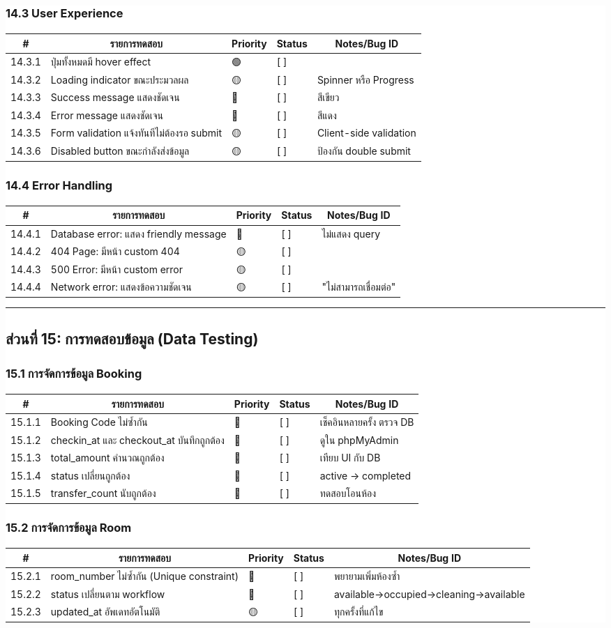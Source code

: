 ### 14.3 User Experience

| # | รายการทดสอบ | Priority | Status | Notes/Bug ID |
|---|-------------|----------|--------|--------------|
| 14.3.1 | ปุ่มทั้งหมดมี hover effect | 🟢 | [ ] | |
| 14.3.2 | Loading indicator ขณะประมวลผล | 🟡 | [ ] | Spinner หรือ Progress |
| 14.3.3 | Success message แสดงชัดเจน | 🔴 | [ ] | สีเขียว |
| 14.3.4 | Error message แสดงชัดเจน | 🔴 | [ ] | สีแดง |
| 14.3.5 | Form validation แจ้งทันทีไม่ต้องรอ submit | 🟡 | [ ] | Client-side validation |
| 14.3.6 | Disabled button ขณะกำลังส่งข้อมูล | 🟡 | [ ] | ป้องกัน double submit |

### 14.4 Error Handling

| # | รายการทดสอบ | Priority | Status | Notes/Bug ID |
|---|-------------|----------|--------|--------------|
| 14.4.1 | Database error: แสดง friendly message | 🔴 | [ ] | ไม่แสดง query |
| 14.4.2 | 404 Page: มีหน้า custom 404 | 🟡 | [ ] | |
| 14.4.3 | 500 Error: มีหน้า custom error | 🟡 | [ ] | |
| 14.4.4 | Network error: แสดงข้อความชัดเจน | 🟡 | [ ] | "ไม่สามารถเชื่อมต่อ" |

---

## ส่วนที่ 15: การทดสอบข้อมูล (Data Testing)

### 15.1 การจัดการข้อมูล Booking

| # | รายการทดสอบ | Priority | Status | Notes/Bug ID |
|---|-------------|----------|--------|--------------|
| 15.1.1 | Booking Code ไม่ซ้ำกัน | 🔴 | [ ] | เช็คอินหลายครั้ง ตรวจ DB |
| 15.1.2 | checkin_at และ checkout_at บันทึกถูกต้อง | 🔴 | [ ] | ดูใน phpMyAdmin |
| 15.1.3 | total_amount คำนวณถูกต้อง | 🔴 | [ ] | เทียบ UI กับ DB |
| 15.1.4 | status เปลี่ยนถูกต้อง | 🔴 | [ ] | active → completed |
| 15.1.5 | transfer_count นับถูกต้อง | 🔴 | [ ] | ทดสอบโอนห้อง |

### 15.2 การจัดการข้อมูล Room

| # | รายการทดสอบ | Priority | Status | Notes/Bug ID |
|---|-------------|----------|--------|--------------|
| 15.2.1 | room_number ไม่ซ้ำกัน (Unique constraint) | 🔴 | [ ] | พยายามเพิ่มห้องซ้ำ |
| 15.2.2 | status เปลี่ยนตาม workflow | 🔴 | [ ] | available→occupied→cleaning→available |
| 15.2.3 | updated_at อัพเดทอัตโนมัติ | 🟡 | [ ] | ทุกครั้งที่แก้ไข |
